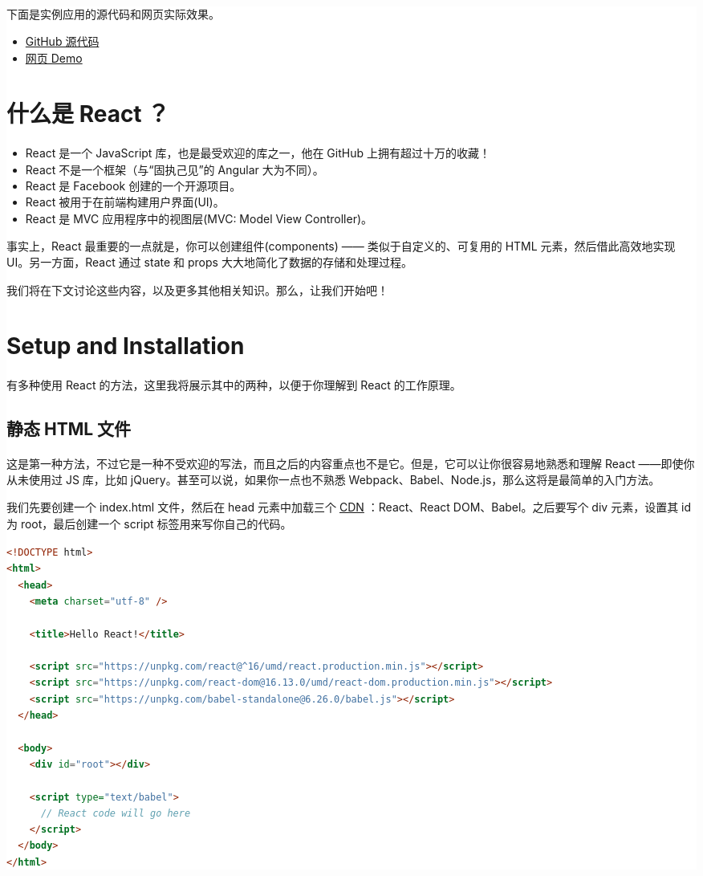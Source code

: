 下面是实例应用的源代码和网页实际效果。

- [GitHub 源代码](https://github.com/taniarascia/react-tutorial)
- [网页 Demo](https://taniarascia.github.io/react-tutorial/)

# 什么是 React ？

- React 是一个 JavaScript 库，也是最受欢迎的库之一，他在 GitHub 上拥有超过十万的收藏！
- React 不是一个框架（与“固执己见”的 Angular 大为不同）。
- React 是 Facebook 创建的一个开源项目。
- React 被用于在前端构建用户界面(UI)。
- React 是 MVC 应用程序中的视图层(MVC: Model View Controller)。

事实上，React 最重要的一点就是，你可以创建组件(components) —— 类似于自定义的、可复用的 HTML 元素，然后借此高效地实现 UI。另一方面，React 通过 state 和 props 大大地简化了数据的存储和处理过程。

我们将在下文讨论这些内容，以及更多其他相关知识。那么，让我们开始吧！

# Setup and Installation

有多种使用 React 的方法，这里我将展示其中的两种，以便于你理解到 React 的工作原理。

## 静态 HTML 文件

这是第一种方法，不过它是一种不受欢迎的写法，而且之后的内容重点也不是它。但是，它可以让你很容易地熟悉和理解 React ——即使你从未使用过 JS 库，比如 jQuery。甚至可以说，如果你一点也不熟悉 Webpack、Babel、Node.js，那么这将是最简单的入门方法。

我们先要创建一个 index.html 文件，然后在 head 元素中加载三个 [CDN](https://zhuanlan.zhihu.com/p/51842336) ：React、React DOM、Babel。之后要写个 div 元素，设置其 id 为 root，最后创建一个 script 标签用来写你自己的代码。

```html
<!DOCTYPE html>
<html>
  <head>
    <meta charset="utf-8" />

    <title>Hello React!</title>

    <script src="https://unpkg.com/react@^16/umd/react.production.min.js"></script>
    <script src="https://unpkg.com/react-dom@16.13.0/umd/react-dom.production.min.js"></script>
    <script src="https://unpkg.com/babel-standalone@6.26.0/babel.js"></script>
  </head>

  <body>
    <div id="root"></div>

    <script type="text/babel">
      // React code will go here
    </script>
  </body>
</html>
```
